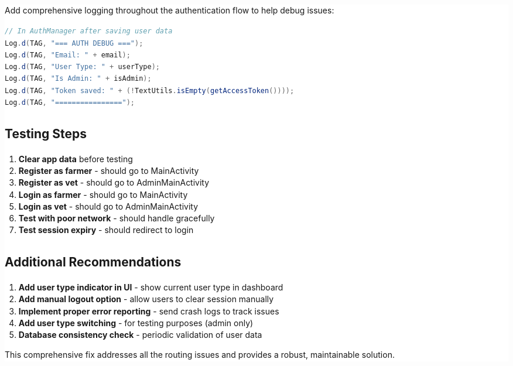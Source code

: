 Add comprehensive logging throughout the authentication flow to help debug issues:

```java
// In AuthManager after saving user data
Log.d(TAG, "=== AUTH DEBUG ===");
Log.d(TAG, "Email: " + email);
Log.d(TAG, "User Type: " + userType);
Log.d(TAG, "Is Admin: " + isAdmin);
Log.d(TAG, "Token saved: " + (!TextUtils.isEmpty(getAccessToken())));
Log.d(TAG, "================");
```

## Testing Steps

1. **Clear app data** before testing
2. **Register as farmer** - should go to MainActivity
3. **Register as vet** - should go to AdminMainActivity  
4. **Login as farmer** - should go to MainActivity
5. **Login as vet** - should go to AdminMainActivity
6. **Test with poor network** - should handle gracefully
7. **Test session expiry** - should redirect to login

## Additional Recommendations

1. **Add user type indicator in UI** - show current user type in dashboard
2. **Add manual logout option** - allow users to clear session manually
3. **Implement proper error reporting** - send crash logs to track issues
4. **Add user type switching** - for testing purposes (admin only)
5. **Database consistency check** - periodic validation of user data

This comprehensive fix addresses all the routing issues and provides a robust, maintainable solution.
